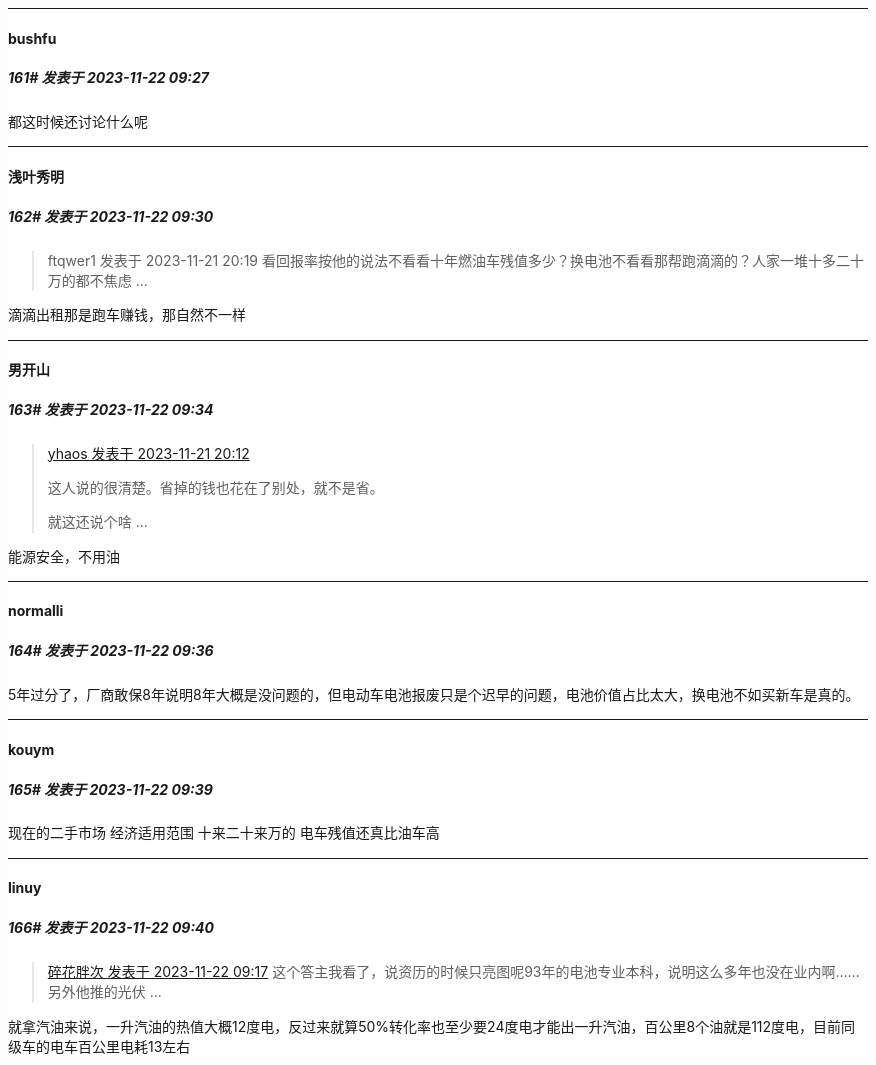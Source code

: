 *****

####  bushfu  
##### 161#       发表于 2023-11-22 09:27

都这时候还讨论什么呢

*****

####  浅叶秀明  
##### 162#       发表于 2023-11-22 09:30

<blockquote>ftqwer1 发表于 2023-11-21 20:19
看回报率按他的说法不看看十年燃油车残值多少？换电池不看看那帮跑滴滴的？人家一堆十多二十万的都不焦虑 ...</blockquote>
滴滴出租那是跑车赚钱，那自然不一样


*****

####  男开山  
##### 163#       发表于 2023-11-22 09:34

<blockquote><a href="httphttps://bbs.saraba1st.com/2b/forum.php?mod=redirect&amp;goto=findpost&amp;pid=63103006&amp;ptid=2161501" target="_blank">yhaos 发表于 2023-11-21 20:12</a>

这人说的很清楚。省掉的钱也花在了别处，就不是省。

就这还说个啥 ...</blockquote>
能源安全，不用油

*****

####  normalli  
##### 164#       发表于 2023-11-22 09:36

5年过分了，厂商敢保8年说明8年大概是没问题的，但电动车电池报废只是个迟早的问题，电池价值占比太大，换电池不如买新车是真的。

*****

####  kouym  
##### 165#       发表于 2023-11-22 09:39

现在的二手市场 经济适用范围 十来二十来万的 电车残值还真比油车高

*****

####  linuy  
##### 166#       发表于 2023-11-22 09:40

<blockquote><a href="httphttps://bbs.saraba1st.com/2b/forum.php?mod=redirect&amp;goto=findpost&amp;pid=63105959&amp;ptid=2161501" target="_blank">碎花胖次 发表于 2023-11-22 09:17</a>
这个答主我看了，说资历的时候只亮图呢93年的电池专业本科，说明这么多年也没在业内啊……
另外他推的光伏 ...</blockquote>
就拿汽油来说，一升汽油的热值大概12度电，反过来就算50%转化率也至少要24度电才能出一升汽油，百公里8个油就是112度电，目前同级车的电车百公里电耗13左右
